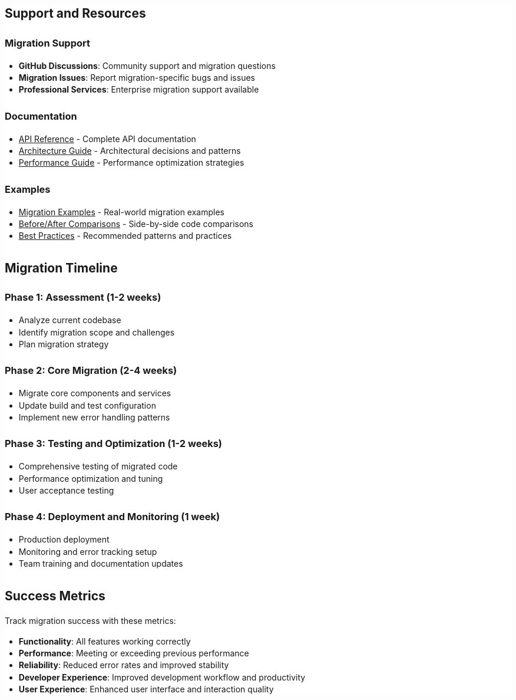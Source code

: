 ## Support and Resources

### Migration Support
- **GitHub Discussions**: Community support and migration questions
- **Migration Issues**: Report migration-specific bugs and issues
- **Professional Services**: Enterprise migration support available

### Documentation
- [API Reference](../api/README.md) - Complete API documentation
- [Architecture Guide](../adr/README.md) - Architectural decisions and patterns
- [Performance Guide](./performance-optimization.md) - Performance optimization strategies

### Examples
- [Migration Examples](../examples/migration/) - Real-world migration examples
- [Before/After Comparisons](../examples/comparisons/) - Side-by-side code comparisons
- [Best Practices](../examples/best-practices/) - Recommended patterns and practices

## Migration Timeline

### Phase 1: Assessment (1-2 weeks)
- Analyze current codebase
- Identify migration scope and challenges
- Plan migration strategy

### Phase 2: Core Migration (2-4 weeks)
- Migrate core components and services
- Update build and test configuration
- Implement new error handling patterns

### Phase 3: Testing and Optimization (1-2 weeks)
- Comprehensive testing of migrated code
- Performance optimization and tuning
- User acceptance testing

### Phase 4: Deployment and Monitoring (1 week)
- Production deployment
- Monitoring and error tracking setup
- Team training and documentation updates

## Success Metrics

Track migration success with these metrics:

- **Functionality**: All features working correctly
- **Performance**: Meeting or exceeding previous performance
- **Reliability**: Reduced error rates and improved stability
- **Developer Experience**: Improved development workflow and productivity
- **User Experience**: Enhanced user interface and interaction quality
